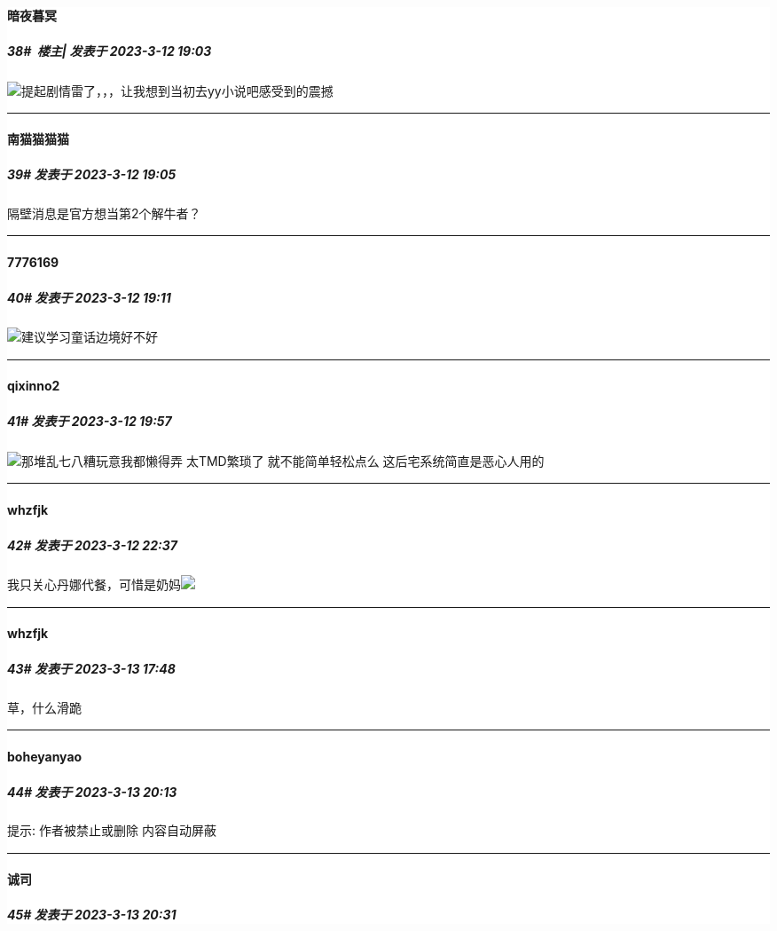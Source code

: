 ####  暗夜暮冥  
##### 38#         楼主| 发表于 2023-3-12 19:03

<img src="https://static.saraba1st.com/image/smiley/face2017/067.png" referrerpolicy="no-referrer">提起剧情雷了，，，让我想到当初去yy小说吧感受到的震撼

*****

####  南猫猫猫猫  
##### 39#       发表于 2023-3-12 19:05

隔壁消息是官方想当第2个解牛者？

*****

####  7776169  
##### 40#       发表于 2023-3-12 19:11

<img src="https://static.saraba1st.com/image/smiley/face2017/067.png" referrerpolicy="no-referrer">建议学习童话边境好不好


*****

####  qixinno2  
##### 41#       发表于 2023-3-12 19:57

<img src="https://static.saraba1st.com/image/smiley/face2017/068.png" referrerpolicy="no-referrer">那堆乱七八糟玩意我都懒得弄 太TMD繁琐了 就不能简单轻松点么 这后宅系统简直是恶心人用的

*****

####  whzfjk  
##### 42#       发表于 2023-3-12 22:37

我只关心丹娜代餐，可惜是奶妈<img src="https://static.saraba1st.com/image/smiley/face2017/009.gif" referrerpolicy="no-referrer">

*****

####  whzfjk  
##### 43#       发表于 2023-3-13 17:48

草，什么滑跪

*****

####  boheyanyao  
##### 44#       发表于 2023-3-13 20:13

提示: 作者被禁止或删除 内容自动屏蔽

*****

####  诚司  
##### 45#       发表于 2023-3-13 20:31
